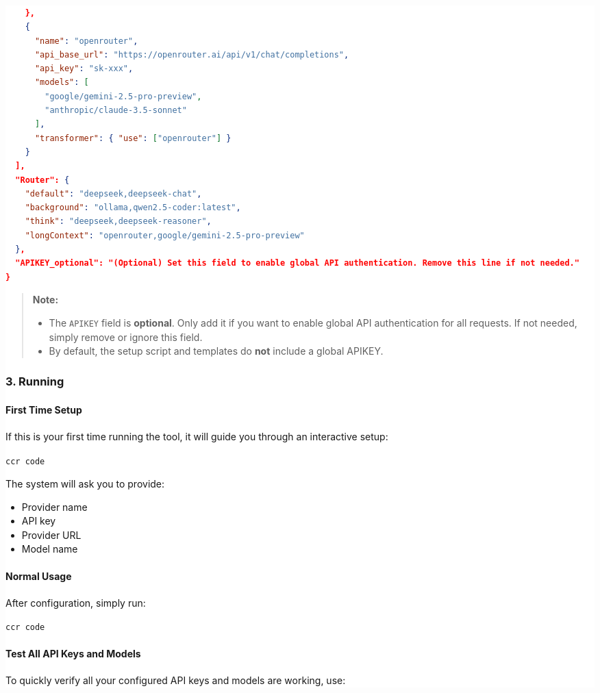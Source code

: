```json
    },
    {
      "name": "openrouter",
      "api_base_url": "https://openrouter.ai/api/v1/chat/completions",
      "api_key": "sk-xxx",
      "models": [
        "google/gemini-2.5-pro-preview",
        "anthropic/claude-3.5-sonnet"
      ],
      "transformer": { "use": ["openrouter"] }
    }
  ],
  "Router": {
    "default": "deepseek,deepseek-chat",
    "background": "ollama,qwen2.5-coder:latest",
    "think": "deepseek,deepseek-reasoner",
    "longContext": "openrouter,google/gemini-2.5-pro-preview"
  },
  "APIKEY_optional": "(Optional) Set this field to enable global API authentication. Remove this line if not needed."
}
```

> **Note:**
> - The `APIKEY` field is **optional**. Only add it if you want to enable global API authentication for all requests. If not needed, simply remove or ignore this field.
> - By default, the setup script and templates do **not** include a global APIKEY.

### 3. Running

#### First Time Setup
If this is your first time running the tool, it will guide you through an interactive setup:

```bash
ccr code
```

The system will ask you to provide:
- Provider name
- API key
- Provider URL
- Model name

#### Normal Usage
After configuration, simply run:

```bash
ccr code
```

#### Test All API Keys and Models
To quickly verify all your configured API keys and models are working, use:
